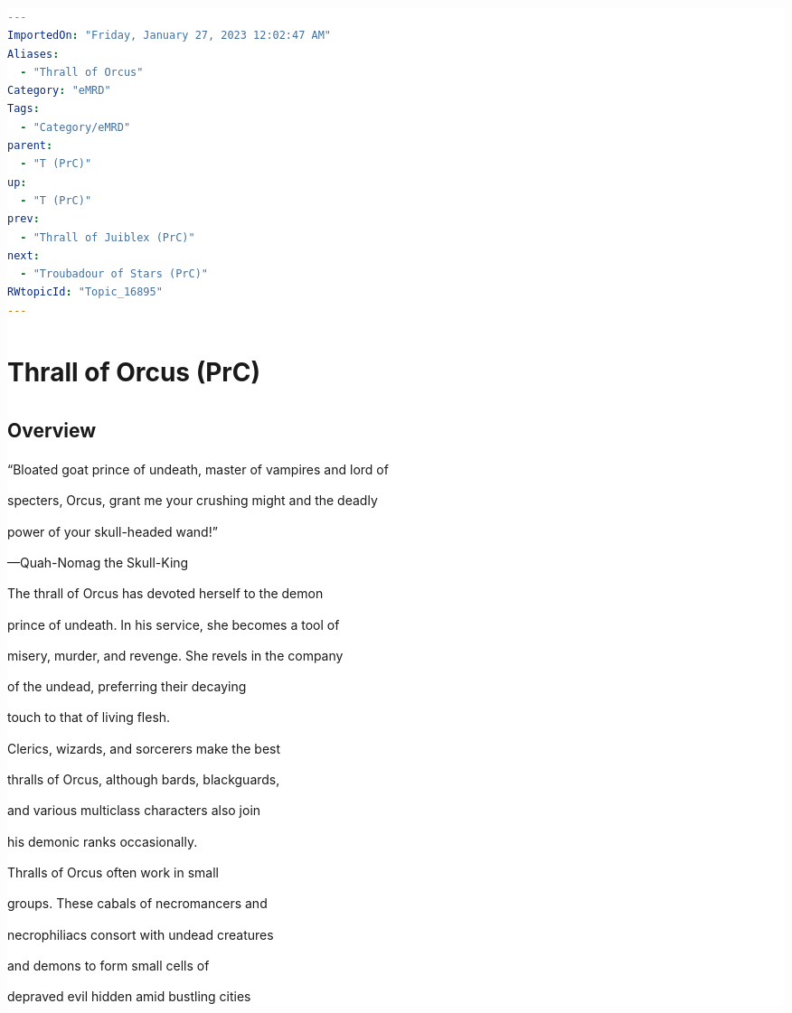 ```yaml
---
ImportedOn: "Friday, January 27, 2023 12:02:47 AM"
Aliases:
  - "Thrall of Orcus"
Category: "eMRD"
Tags:
  - "Category/eMRD"
parent:
  - "T (PrC)"
up:
  - "T (PrC)"
prev:
  - "Thrall of Juiblex (PrC)"
next:
  - "Troubadour of Stars (PrC)"
RWtopicId: "Topic_16895"
---
```

# Thrall of Orcus (PrC)
## Overview
“Bloated goat prince of undeath, master of vampires and lord of

specters, Orcus, grant me your crushing might and the deadly

power of your skull-headed wand!”

—Quah-Nomag the Skull-King

The thrall of Orcus has devoted herself to the demon

prince of undeath. In his service, she becomes a tool of

misery, murder, and revenge. She revels in the company

of the undead, preferring their decaying

touch to that of living flesh.

Clerics, wizards, and sorcerers make the best

thralls of Orcus, although bards, blackguards,

and various multiclass characters also join

his demonic ranks occasionally.

Thralls of Orcus often work in small

groups. These cabals of necromancers and

necrophiliacs consort with undead creatures

and demons to form small cells of

depraved evil hidden amid bustling cities
